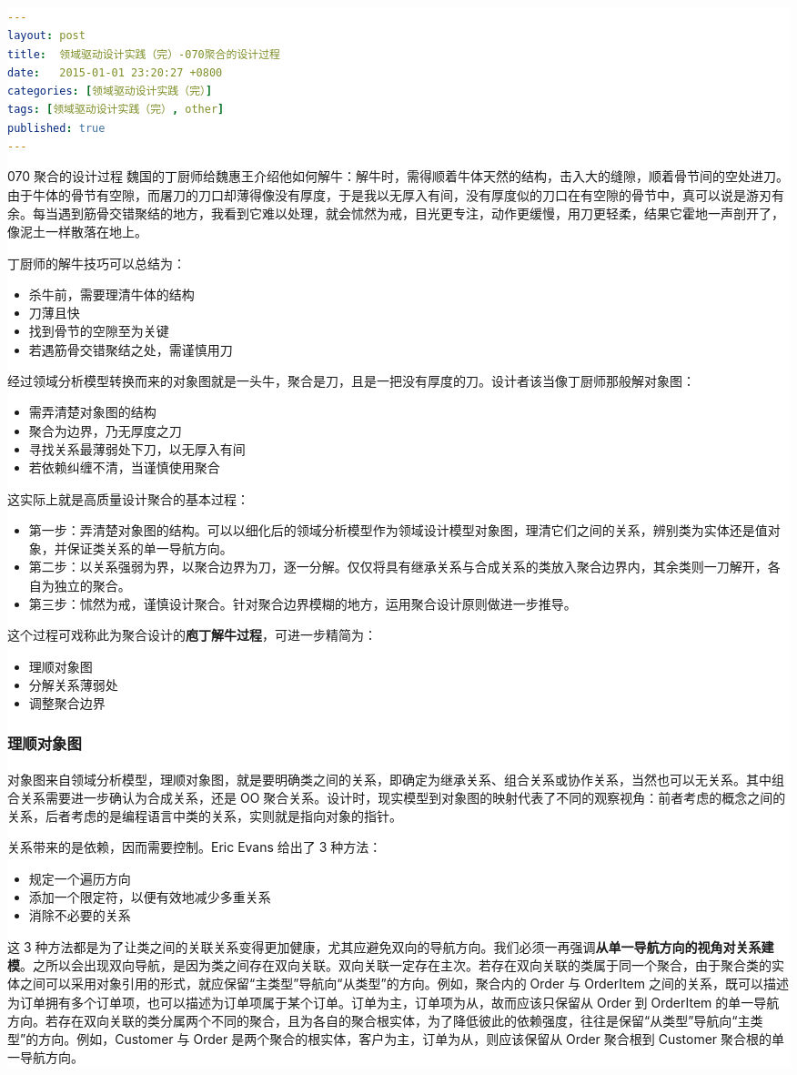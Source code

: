 ```yaml
---
layout: post
title:  领域驱动设计实践（完）-070聚合的设计过程
date:   2015-01-01 23:20:27 +0800
categories: [领域驱动设计实践（完）]
tags: [领域驱动设计实践（完）, other]
published: true
---
```




070 聚合的设计过程
魏国的丁厨师给魏惠王介绍他如何解牛：解牛时，需得顺着牛体天然的结构，击入大的缝隙，顺着骨节间的空处进刀。由于牛体的骨节有空隙，而屠刀的刀口却薄得像没有厚度，于是我以无厚入有间，没有厚度似的刀口在有空隙的骨节中，真可以说是游刃有余。每当遇到筋骨交错聚结的地方，我看到它难以处理，就会怵然为戒，目光更专注，动作更缓慢，用刀更轻柔，结果它霍地一声剖开了，像泥土一样散落在地上。

丁厨师的解牛技巧可以总结为：

* 杀牛前，需要理清牛体的结构
* 刀薄且快
* 找到骨节的空隙至为关键
* 若遇筋骨交错聚结之处，需谨慎用刀

经过领域分析模型转换而来的对象图就是一头牛，聚合是刀，且是一把没有厚度的刀。设计者该当像丁厨师那般解对象图：

* 需弄清楚对象图的结构
* 聚合为边界，乃无厚度之刀
* 寻找关系最薄弱处下刀，以无厚入有间
* 若依赖纠缠不清，当谨慎使用聚合

这实际上就是高质量设计聚合的基本过程：

* 第一步：弄清楚对象图的结构。可以以细化后的领域分析模型作为领域设计模型对象图，理清它们之间的关系，辨别类为实体还是值对象，并保证类关系的单一导航方向。
* 第二步：以关系强弱为界，以聚合边界为刀，逐一分解。仅仅将具有继承关系与合成关系的类放入聚合边界内，其余类则一刀解开，各自为独立的聚合。
* 第三步：怵然为戒，谨慎设计聚合。针对聚合边界模糊的地方，运用聚合设计原则做进一步推导。

这个过程可戏称此为聚合设计的**庖丁解牛过程**，可进一步精简为：

* 理顺对象图
* 分解关系薄弱处
* 调整聚合边界

### 理顺对象图

对象图来自领域分析模型，理顺对象图，就是要明确类之间的关系，即确定为继承关系、组合关系或协作关系，当然也可以无关系。其中组合关系需要进一步确认为合成关系，还是 OO 聚合关系。设计时，现实模型到对象图的映射代表了不同的观察视角：前者考虑的概念之间的关系，后者考虑的是编程语言中类的关系，实则就是指向对象的指针。

关系带来的是依赖，因而需要控制。Eric Evans 给出了 3 种方法：

* 规定一个遍历方向
* 添加一个限定符，以便有效地减少多重关系
* 消除不必要的关系

这 3 种方法都是为了让类之间的关联关系变得更加健康，尤其应避免双向的导航方向。我们必须一再强调**从单一导航方向的视角对关系建模**。之所以会出现双向导航，是因为类之间存在双向关联。双向关联一定存在主次。若存在双向关联的类属于同一个聚合，由于聚合类的实体之间可以采用对象引用的形式，就应保留“主类型”导航向“从类型”的方向。例如，聚合内的 Order 与 OrderItem 之间的关系，既可以描述为订单拥有多个订单项，也可以描述为订单项属于某个订单。订单为主，订单项为从，故而应该只保留从 Order 到 OrderItem 的单一导航方向。若存在双向关联的类分属两个不同的聚合，且为各自的聚合根实体，为了降低彼此的依赖强度，往往是保留“从类型”导航向“主类型”的方向。例如，Customer 与 Order 是两个聚合的根实体，客户为主，订单为从，则应该保留从 Order 聚合根到 Customer 聚合根的单一导航方向。
